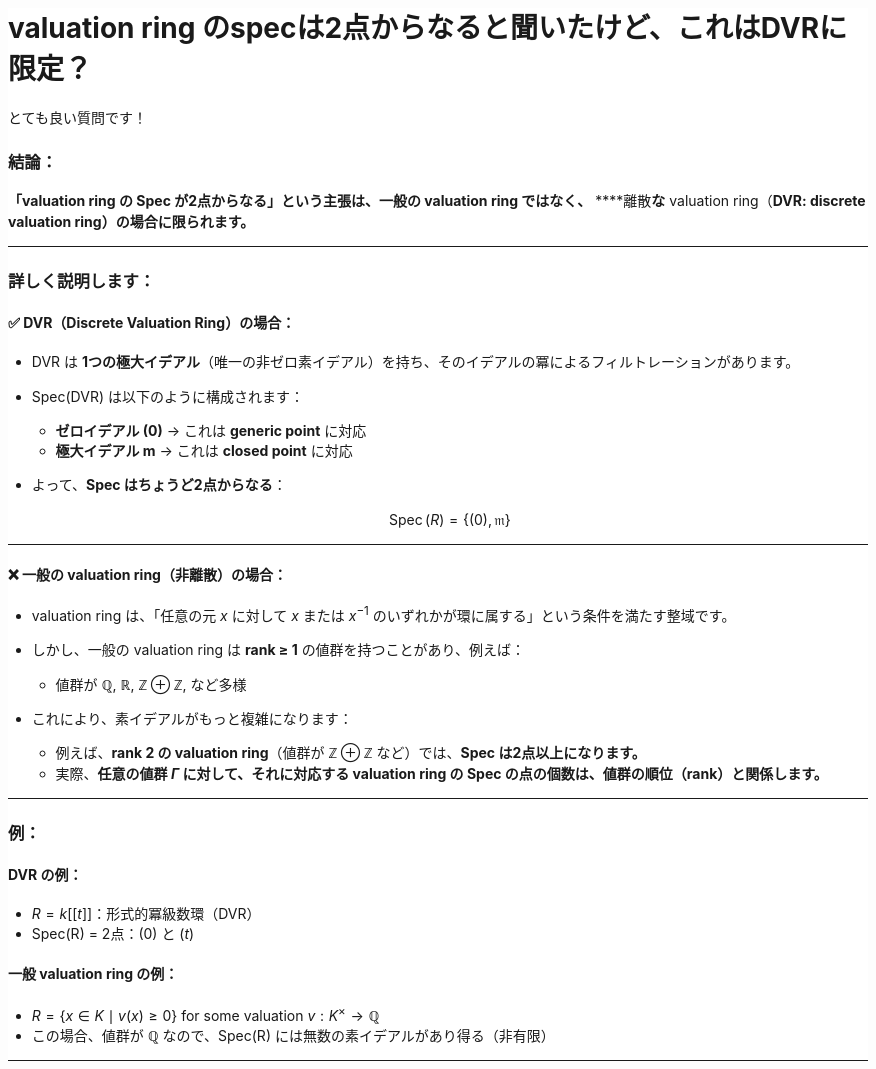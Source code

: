 # valuation ring のspecは2点からなると聞いたけど、これはDVRに限定？

とても良い質問です！

### 結論：

**「valuation ring の Spec が2点からなる」という主張は、一般の valuation ring ではなく、**
\*\*\*\*離散**な** valuation ring（**DVR: discrete valuation ring）の場合に限られます。**

---

### 詳しく説明します：

#### ✅ DVR（Discrete Valuation Ring）の場合：

* DVR は **1つの極大イデアル**（唯一の非ゼロ素イデアル）を持ち、そのイデアルの冪によるフィルトレーションがあります。
* Spec(DVR) は以下のように構成されます：

  * **ゼロイデアル (0)** → これは **generic point** に対応
  * **極大イデアル m** → これは **closed point** に対応
* よって、**Spec はちょうど2点からなる**：

  $$
  \operatorname{Spec}(R) = \{(0), \mathfrak{m}\}
  $$

---

#### ❌ 一般の valuation ring（非離散）の場合：

* valuation ring は、「任意の元 $x$ に対して $x$ または $x^{-1}$ のいずれかが環に属する」という条件を満たす整域です。
* しかし、一般の valuation ring は **rank ≥ 1** の値群を持つことがあり、例えば：

  * 値群が $\mathbb{Q}$, $\mathbb{R}$, $\mathbb{Z} \oplus \mathbb{Z}$, など多様
* これにより、素イデアルがもっと複雑になります：

  * 例えば、**rank 2 の valuation ring**（値群が $\mathbb{Z} \oplus \mathbb{Z}$ など）では、**Spec は2点以上になります。**
  * 実際、**任意の値群 $\Gamma$ に対して、それに対応する valuation ring の Spec の点の個数は、値群の順位（rank）と関係します。**

---

### 例：

#### DVR の例：

* $R = k[[t]]$：形式的冪級数環（DVR）
* Spec(R) = 2点：$(0)$ と $(t)$

#### 一般 valuation ring の例：

* $R = \{ x \in K \mid v(x) \geq 0 \}$ for some valuation $v: K^\times \to \mathbb{Q}$
* この場合、値群が $\mathbb{Q}$ なので、Spec(R) には無数の素イデアルがあり得る（非有限）

---
